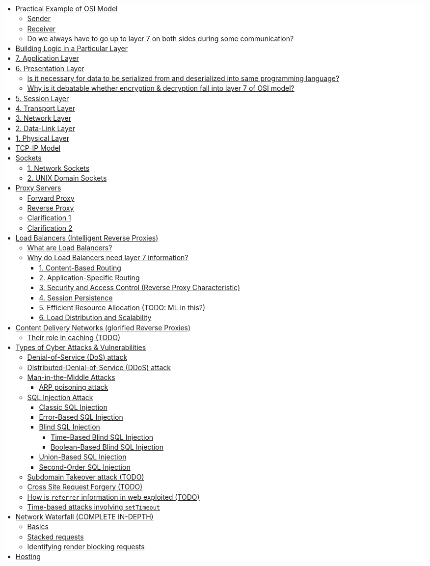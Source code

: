   - [Practical Example of OSI Model](#practical-example-of-osi-model)
    - [Sender](#sender)
    - [Receiver](#receiver)
    - [Do we always have to go up to layer 7 on both sides during some communication?](#do-we-always-have-to-go-up-to-layer-7-on-both-sides-during-some-communication)
  - [Building Logic in a Particular Layer](#building-logic-in-a-particular-layer)
  - [7. Application Layer](#7-application-layer)
  - [6. Presentation Layer](#6-presentation-layer)
    - [Is it necessary for data to be serialized from  and deserialized into same programming language?](#is-it-necessary-for-data-to-be-serialized-from--and-deserialized-into-same-programming-language)
    - [Why is it debatable whether encryption \& decryption fall into layer 7 of OSI model?](#why-is-it-debatable-whether-encryption--decryption-fall-into-layer-7-of-osi-model)
  - [5. Session Layer](#5-session-layer)
  - [4. Transport Layer](#4-transport-layer)
  - [3. Network Layer](#3-network-layer)
  - [2. Data-Link Layer](#2-data-link-layer)
  - [1. Physical Layer](#1-physical-layer)
- [TCP-IP Model](#tcp-ip-model)
- [Sockets](#sockets)
    - [1. Network Sockets](#1-network-sockets)
    - [2. UNIX Domain Sockets](#2-unix-domain-sockets)
- [Proxy Servers](#proxy-servers)
  - [Forward Proxy](#forward-proxy)
  - [Reverse Proxy](#reverse-proxy)
  - [Clarification 1](#clarification-1)
  - [Clarification 2](#clarification-2)
- [Load Balancers (Intelligent Reverse Proxies)](#load-balancers-intelligent-reverse-proxies)
  - [What are Load Balancers?](#what-are-load-balancers)
  - [Why do Load Balancers need layer 7 information?](#why-do-load-balancers-need-layer-7-information)
    - [1. Content-Based Routing](#1-content-based-routing)
    - [2. Application-Specific Routing](#2-application-specific-routing)
    - [3. Security and Access Control (Reverse Proxy Characteristic)](#3-security-and-access-control-reverse-proxy-characteristic)
    - [4. Session Persistence](#4-session-persistence)
    - [5. Efficient Resource Allocation (TODO: ML in this?)](#5-efficient-resource-allocation-todo-ml-in-this)
    - [6. Load Distribution and Scalability](#6-load-distribution-and-scalability)
- [Content Delivery Networks (glorified Reverse Proxies)](#content-delivery-networks-glorified-reverse-proxies)
  - [Their role in caching (TODO)](#their-role-in-caching-todo)
- [Types of Cyber Attacks \& Vulnerabilities](#types-of-cyber-attacks--vulnerabilities)
  - [Denial-of-Service (DoS) attack](#denial-of-service-dos-attack)
  - [Distributed-Denial-of-Service (DDoS) attack](#distributed-denial-of-service-ddos-attack)
  - [Man-in-the-Middle Attacks](#man-in-the-middle-attacks)
    - [ARP poisoning attack](#arp-poisoning-attack)
  - [SQL Injection Attack](#sql-injection-attack)
    - [Classic SQL Injection](#classic-sql-injection)
    - [Error-Based SQL Injection](#error-based-sql-injection)
    - [Blind SQL Injection](#blind-sql-injection)
      - [Time-Based Blind SQL Injection](#time-based-blind-sql-injection)
      - [Boolean-Based Blind SQL Injection](#boolean-based-blind-sql-injection)
    - [Union-Based SQL Injection](#union-based-sql-injection)
    - [Second-Order SQL Injection](#second-order-sql-injection)
  - [Subdomain Takeover attack (TODO)](#subdomain-takeover-attack-todo)
  - [Cross Site Request Forgery (TODO)](#cross-site-request-forgery-todo)
  - [How is `referrer` information in web exploited (TODO)](#how-is-referrer-information-in-web-exploited-todo)
  - [Time-based attacks involving `setTimeout`](#time-based-attacks-involving-settimeout)
- [Network Waterfall (COMPLETE IN-DEPTH)](#network-waterfall-complete-in-depth)
  - [Basics](#basics)
  - [Stacked requests](#stacked-requests)
  - [Identifying render blocking requests](#identifying-render-blocking-requests)
- [Hosting](#hosting)